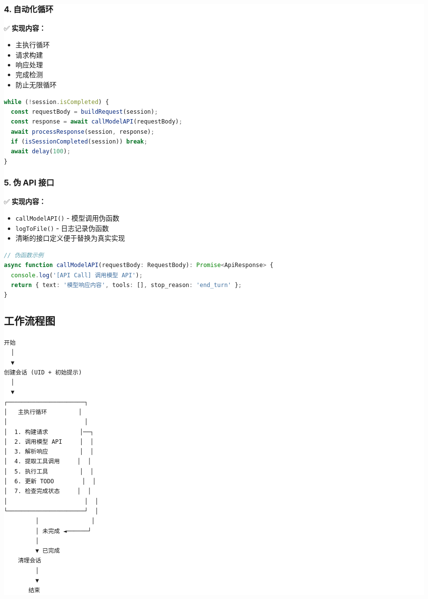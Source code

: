 ### 4. 自动化循环

✅ **实现内容：**
- 主执行循环
- 请求构建
- 响应处理
- 完成检测
- 防止无限循环

```typescript
while (!session.isCompleted) {
  const requestBody = buildRequest(session);
  const response = await callModelAPI(requestBody);
  await processResponse(session, response);
  if (isSessionCompleted(session)) break;
  await delay(100);
}
```

### 5. 伪 API 接口

✅ **实现内容：**
- `callModelAPI()` - 模型调用伪函数
- `logToFile()` - 日志记录伪函数
- 清晰的接口定义便于替换为真实实现

```typescript
// 伪函数示例
async function callModelAPI(requestBody: RequestBody): Promise<ApiResponse> {
  console.log('[API Call] 调用模型 API');
  return { text: '模型响应内容', tools: [], stop_reason: 'end_turn' };
}
```

## 工作流程图

```
开始
  │
  ▼
创建会话 (UID + 初始提示)
  │
  ▼
┌──────────────────────┐
│   主执行循环         │
│                      │
│  1. 构建请求         │──┐
│  2. 调用模型 API     │  │
│  3. 解析响应         │  │
│  4. 提取工具调用     │  │
│  5. 执行工具         │  │
│  6. 更新 TODO        │  │
│  7. 检查完成状态     │  │
│                      │  │
└──────────────────────┘  │
         │               │
         │ 未完成 ◄──────┘
         │
         ▼ 已完成
    清理会话
         │
         ▼
       结束
```
